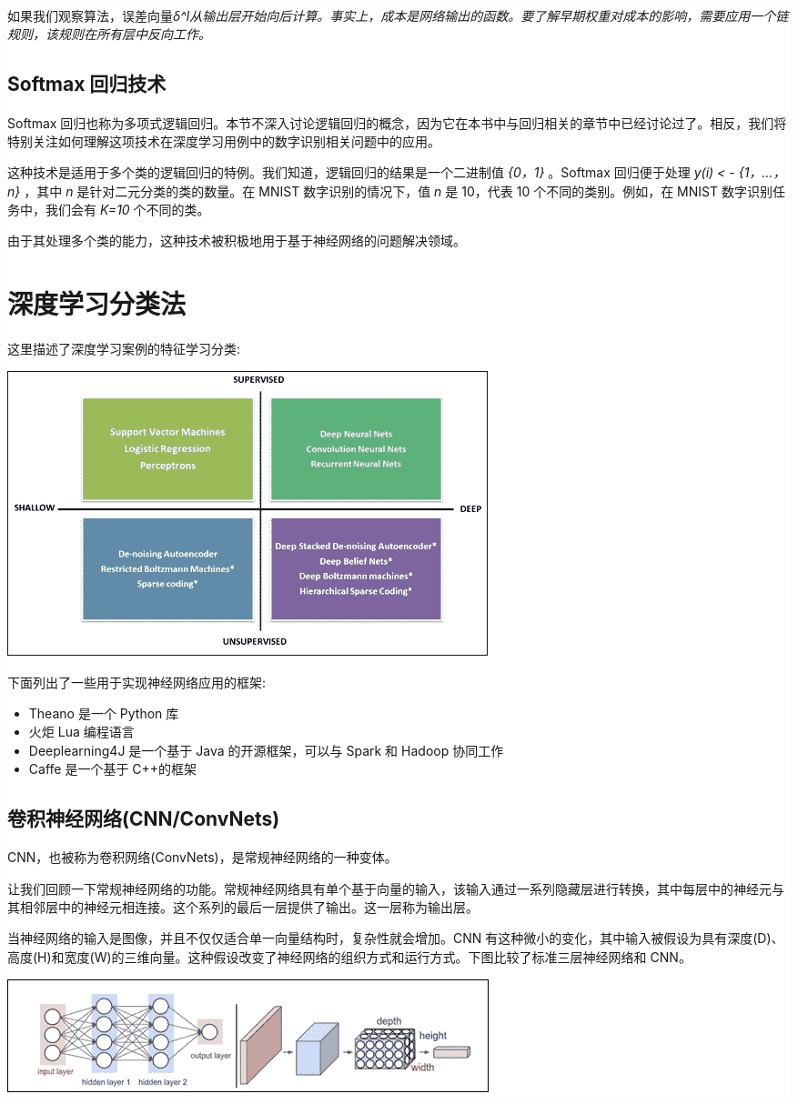 如果我们观察算法，误差向量*δ^l从输出层开始向后计算。事实上，成本是网络输出的函数。要了解早期权重对成本的影响，需要应用一个链规则，该规则在所有层中反向工作。*

## Softmax 回归技术

Softmax 回归也称为多项式逻辑回归。本节不深入讨论逻辑回归的概念，因为它在本书中与回归相关的章节中已经讨论过了。相反，我们将特别关注如何理解这项技术在深度学习用例中的数字识别相关问题中的应用。

这种技术是适用于多个类的逻辑回归的特例。我们知道，逻辑回归的结果是一个二进制值 *{0，1}* 。Softmax 回归便于处理 *y(i) < - {1，…，n}* ，其中 *n* 是针对二元分类的类的数量。在 MNIST 数字识别的情况下，值 *n* 是 10，代表 10 个不同的类别。例如，在 MNIST 数字识别任务中，我们会有 *K=10* 个不同的类。

由于其处理多个类的能力，这种技术被积极地用于基于神经网络的问题解决领域。



# 深度学习分类法

这里描述了深度学习案例的特征学习分类:

![Deep learning taxonomy](img/B03980_11_63.jpg)

下面列出了一些用于实现神经网络应用的框架:

*   Theano 是一个 Python 库
*   火炬 Lua 编程语言
*   Deeplearning4J 是一个基于 Java 的开源框架，可以与 Spark 和 Hadoop 协同工作
*   Caffe 是一个基于 C++的框架

## 卷积神经网络(CNN/ConvNets)

CNN，也被称为卷积网络(ConvNets)，是常规神经网络的一种变体。

让我们回顾一下常规神经网络的功能。常规神经网络具有单个基于向量的输入，该输入通过一系列隐藏层进行转换，其中每层中的神经元与其相邻层中的神经元相连接。这个系列的最后一层提供了输出。这一层称为输出层。

当神经网络的输入是图像，并且不仅仅适合单一向量结构时，复杂性就会增加。CNN 有这种微小的变化，其中输入被假设为具有深度(D)、高度(H)和宽度(W)的三维向量。这种假设改变了神经网络的组织方式和运行方式。下图比较了标准三层神经网络和 CNN。

![Convolutional neural networks (CNN/ConvNets)](img/B03980_11_38.jpg)
